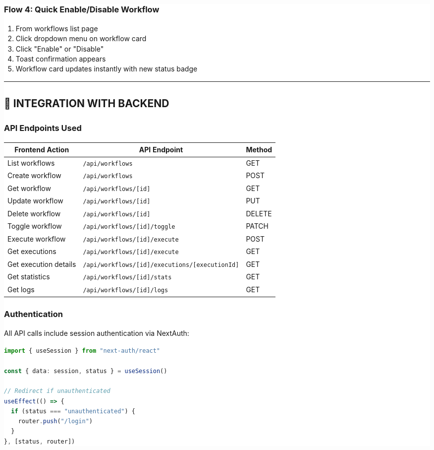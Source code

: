 ### **Flow 4: Quick Enable/Disable Workflow**

1. From workflows list page
2. Click dropdown menu on workflow card
3. Click "Enable" or "Disable"
4. Toast confirmation appears
5. Workflow card updates instantly with new status badge

---

## 🚀 INTEGRATION WITH BACKEND

### **API Endpoints Used**

| Frontend Action | API Endpoint | Method |
|----------------|--------------|--------|
| List workflows | `/api/workflows` | GET |
| Create workflow | `/api/workflows` | POST |
| Get workflow | `/api/workflows/[id]` | GET |
| Update workflow | `/api/workflows/[id]` | PUT |
| Delete workflow | `/api/workflows/[id]` | DELETE |
| Toggle workflow | `/api/workflows/[id]/toggle` | PATCH |
| Execute workflow | `/api/workflows/[id]/execute` | POST |
| Get executions | `/api/workflows/[id]/execute` | GET |
| Get execution details | `/api/workflows/[id]/executions/[executionId]` | GET |
| Get statistics | `/api/workflows/[id]/stats` | GET |
| Get logs | `/api/workflows/[id]/logs` | GET |

### **Authentication**

All API calls include session authentication via NextAuth:

```typescript
import { useSession } from "next-auth/react"

const { data: session, status } = useSession()

// Redirect if unauthenticated
useEffect(() => {
  if (status === "unauthenticated") {
    router.push("/login")
  }
}, [status, router])
```
